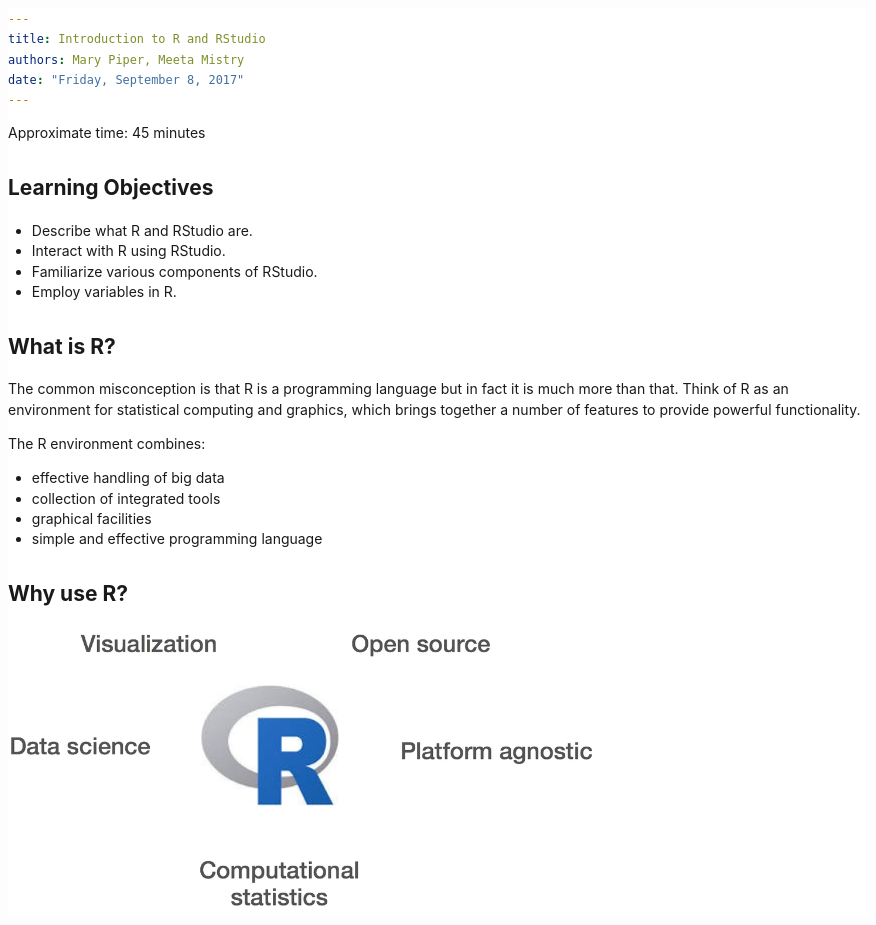 ```yaml
---
title: Introduction to R and RStudio
authors: Mary Piper, Meeta Mistry
date: "Friday, September 8, 2017"
---
```

Approximate time: 45 minutes

## Learning Objectives

* Describe what R and RStudio are.
* Interact with R using RStudio.
* Familiarize various components of RStudio.
* Employ variables in R.

## What is R?

The common misconception is that R is a programming language but in fact it is much more than that. Think of R as an environment for statistical computing and graphics, which brings together a number of features to provide powerful functionality.

The R environment combines:

* effective handling of big data 
* collection of integrated tools
* graphical facilities
* simple and effective programming language



## Why use R?

<img src="../img/why_R.png" width="600">
